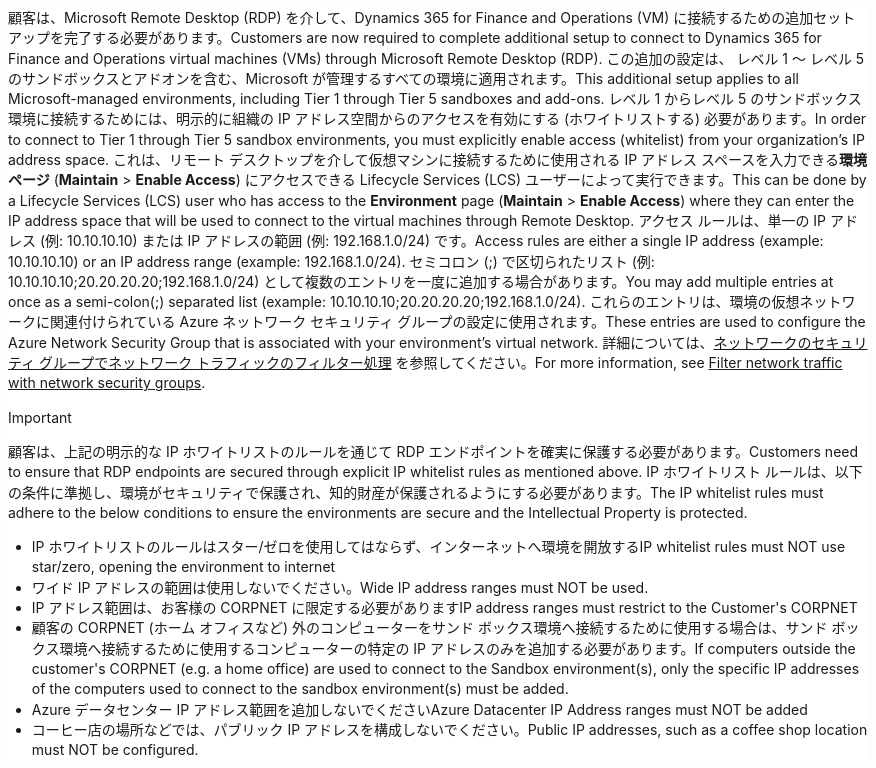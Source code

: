 <span data-ttu-id="3c7f1-159">顧客は、Microsoft Remote Desktop (RDP) を介して、Dynamics 365 for Finance and Operations (VM) に接続するための追加セットアップを完了する必要があります。</span><span class="sxs-lookup"><span data-stu-id="3c7f1-159">Customers are now required to complete additional setup to connect to Dynamics 365 for Finance and Operations virtual machines (VMs) through Microsoft Remote Desktop (RDP).</span></span> <span data-ttu-id="3c7f1-160">この追加の設定は、 レベル 1 〜 レベル 5 のサンドボックスとアドオンを含む、Microsoft が管理するすべての環境に適用されます。</span><span class="sxs-lookup"><span data-stu-id="3c7f1-160">This additional setup applies to all Microsoft-managed environments, including Tier 1 through Tier 5 sandboxes and add-ons.</span></span> <span data-ttu-id="3c7f1-161">レベル 1 からレベル 5 のサンドボックス環境に接続するためには、明示的に組織の IP アドレス空間からのアクセスを有効にする (ホワイトリストする) 必要があります。</span><span class="sxs-lookup"><span data-stu-id="3c7f1-161">In order to connect to Tier 1 through Tier 5 sandbox environments, you must explicitly enable access (whitelist) from your organization’s IP address space.</span></span> <span data-ttu-id="3c7f1-162">これは、リモート デスクトップを介して仮想マシンに接続するために使用される IP アドレス スペースを入力できる**環境ページ** (**Maintain** > **Enable Access**) にアクセスできる Lifecycle Services (LCS) ユーザーによって実行できます。</span><span class="sxs-lookup"><span data-stu-id="3c7f1-162">This can be done by a Lifecycle Services (LCS) user who has access to the **Environment** page (**Maintain** > **Enable Access**) where they can enter the IP address space that will be used to connect to the virtual machines through Remote Desktop.</span></span> <span data-ttu-id="3c7f1-163">アクセス ルールは、単一の IP アドレス (例: 10.10.10.10) または IP アドレスの範囲 (例: 192.168.1.0/24) です。</span><span class="sxs-lookup"><span data-stu-id="3c7f1-163">Access rules are either a single IP address (example: 10.10.10.10) or an IP address range (example: 192.168.1.0/24).</span></span> <span data-ttu-id="3c7f1-164">セミコロン (;) で区切られたリスト (例: 10.10.10.10;20.20.20.20;192.168.1.0/24) として複数のエントリを一度に追加する場合があります。</span><span class="sxs-lookup"><span data-stu-id="3c7f1-164">You may add multiple entries at once as a semi-colon(;) separated list (example: 10.10.10.10;20.20.20.20;192.168.1.0/24).</span></span> <span data-ttu-id="3c7f1-165">これらのエントリは、環境の仮想ネットワークに関連付けられている Azure ネットワーク セキュリティ グループの設定に使用されます。</span><span class="sxs-lookup"><span data-stu-id="3c7f1-165">These entries are used to configure the Azure Network Security Group that is associated with your environment’s virtual network.</span></span> <span data-ttu-id="3c7f1-166">詳細については、[ネットワークのセキュリティ グループでネットワーク トラフィックのフィルター処理](/azure/virtual-network/virtual-networks-nsg) を参照してください。</span><span class="sxs-lookup"><span data-stu-id="3c7f1-166">For more information,  see [Filter network traffic with network security groups](/azure/virtual-network/virtual-networks-nsg).</span></span>

> [!IMPORTANT]
> <span data-ttu-id="3c7f1-167">顧客は、上記の明示的な IP ホワイトリストのルールを通じて RDP エンドポイントを確実に保護する必要があります。</span><span class="sxs-lookup"><span data-stu-id="3c7f1-167">Customers need to ensure that RDP endpoints are secured through explicit IP whitelist rules as mentioned above.</span></span> <span data-ttu-id="3c7f1-168">IP ホワイトリスト ルールは、以下の条件に準拠し、環境がセキュリティで保護され、知的財産が保護されるようにする必要があります。</span><span class="sxs-lookup"><span data-stu-id="3c7f1-168">The IP whitelist rules must adhere to the below conditions to ensure the environments are secure and the Intellectual Property is protected.</span></span>
> - <span data-ttu-id="3c7f1-169">IP ホワイトリストのルールはスター/ゼロを使用してはならず、インターネットへ環境を開放する</span><span class="sxs-lookup"><span data-stu-id="3c7f1-169">IP whitelist rules must NOT use star/zero, opening the environment to internet</span></span>
> - <span data-ttu-id="3c7f1-170">ワイド IP アドレスの範囲は使用しないでください。</span><span class="sxs-lookup"><span data-stu-id="3c7f1-170">Wide IP address ranges must NOT be used.</span></span>
> - <span data-ttu-id="3c7f1-171">IP アドレス範囲は、お客様の CORPNET に限定する必要があります</span><span class="sxs-lookup"><span data-stu-id="3c7f1-171">IP address ranges must restrict to the Customer's CORPNET</span></span> 
> - <span data-ttu-id="3c7f1-172">顧客の CORPNET (ホーム オフィスなど) 外のコンピューターをサンド ボックス環境へ接続するために使用する場合は、サンド ボックス環境へ接続するために使用するコンピューターの特定の IP アドレスのみを追加する必要があります。</span><span class="sxs-lookup"><span data-stu-id="3c7f1-172">If computers outside the customer's CORPNET (e.g. a home office) are used to connect to the Sandbox environment(s), only the specific IP addresses of the computers used to connect to the sandbox environment(s) must be added.</span></span>
> - <span data-ttu-id="3c7f1-173">Azure データセンター IP アドレス範囲を追加しないでください</span><span class="sxs-lookup"><span data-stu-id="3c7f1-173">Azure Datacenter IP Address ranges must NOT be added</span></span>
> - <span data-ttu-id="3c7f1-174">コーヒー店の場所などでは、パブリック IP アドレスを構成しないでください。</span><span class="sxs-lookup"><span data-stu-id="3c7f1-174">Public IP addresses, such as a coffee shop location must NOT be configured.</span></span>     
